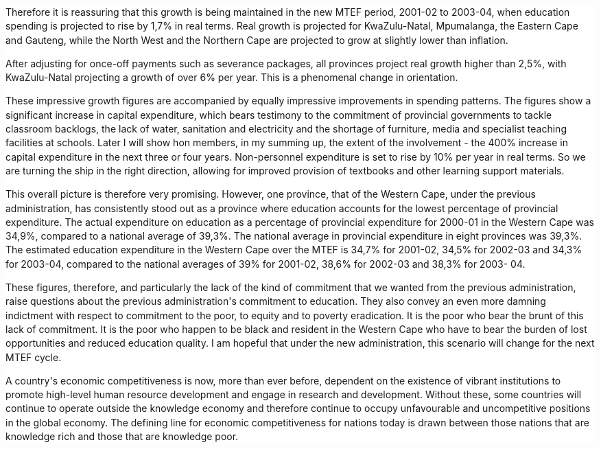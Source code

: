 Therefore it is reassuring that this growth is being maintained in  the  new
MTEF period, 2001-02 to 2003-04, when education  spending  is  projected  to
rise by 1,7% in real terms. Real  growth  is  projected  for  KwaZulu-Natal,
Mpumalanga, the Eastern Cape and Gauteng,  while  the  North  West  and  the
Northern Cape are projected to grow at slightly lower than inflation.

After adjusting for  once-off  payments  such  as  severance  packages,  all
provinces  project  real  growth  higher  than  2,5%,   with   KwaZulu-Natal
projecting a growth of over 6% per year. This  is  a  phenomenal  change  in
orientation.

These impressive  growth  figures  are  accompanied  by  equally  impressive
improvements in spending patterns. The figures show a  significant  increase
in  capital  expenditure,  which  bears  testimony  to  the  commitment   of
provincial governments to tackle classroom  backlogs,  the  lack  of  water,
sanitation  and  electricity  and  the  shortage  of  furniture,  media  and
specialist teaching facilities at schools. Later I will  show  hon  members,
in my summing up, the extent of the  involvement  -  the  400%  increase  in
capital  expenditure  in  the  next  three  or  four  years.   Non-personnel
expenditure is set to rise by 10% per year in real terms. So we are  turning
the ship  in  the  right  direction,  allowing  for  improved  provision  of
textbooks and other learning support materials.

This overall picture is therefore very  promising.  However,  one  province,
that  of  the  Western  Cape,  under  the   previous   administration,   has
consistently stood out as  a  province  where  education  accounts  for  the
lowest percentage of  provincial  expenditure.  The  actual  expenditure  on
education as a percentage of  provincial  expenditure  for  2000-01  in  the
Western Cape was 34,9%,  compared  to  a  national  average  of  39,3%.  The
national average in provincial expenditure in  eight  provinces  was  39,3%.
The estimated education expenditure in the Western Cape  over  the  MTEF  is
34,7% for 2001-02, 34,5% for 2002-03 and 34,3% for 2003-04, compared to  the
national averages of 39% for 2001-02, 38,6% for 2002-03 and 38,3% for  2003-
04.

These  figures,  therefore,  and  particularly  the  lack  of  the  kind  of
commitment that we wanted from the previous administration, raise  questions
about the previous  administration's  commitment  to  education.  They  also
convey an even more damning indictment with respect  to  commitment  to  the
poor, to equity and to poverty eradication. It is  the  poor  who  bear  the
brunt of this lack of commitment. It is the poor who happen to be black  and
resident  in  the  Western  Cape  who  have  to  bear  the  burden  of  lost
opportunities and reduced education quality. I am  hopeful  that  under  the
new administration, this scenario will change for the next MTEF cycle.

A  country's  economic  competitiveness  is  now,  more  than  ever  before,
dependent on the existence of vibrant  institutions  to  promote  high-level
human resource development and engage in research and  development.  Without
these, some  countries  will  continue  to  operate  outside  the  knowledge
economy and therefore continue  to  occupy  unfavourable  and  uncompetitive
positions  in  the  global  economy.  The   defining   line   for   economic
competitiveness for nations today is drawn between those  nations  that  are
knowledge rich and those that are knowledge poor.
